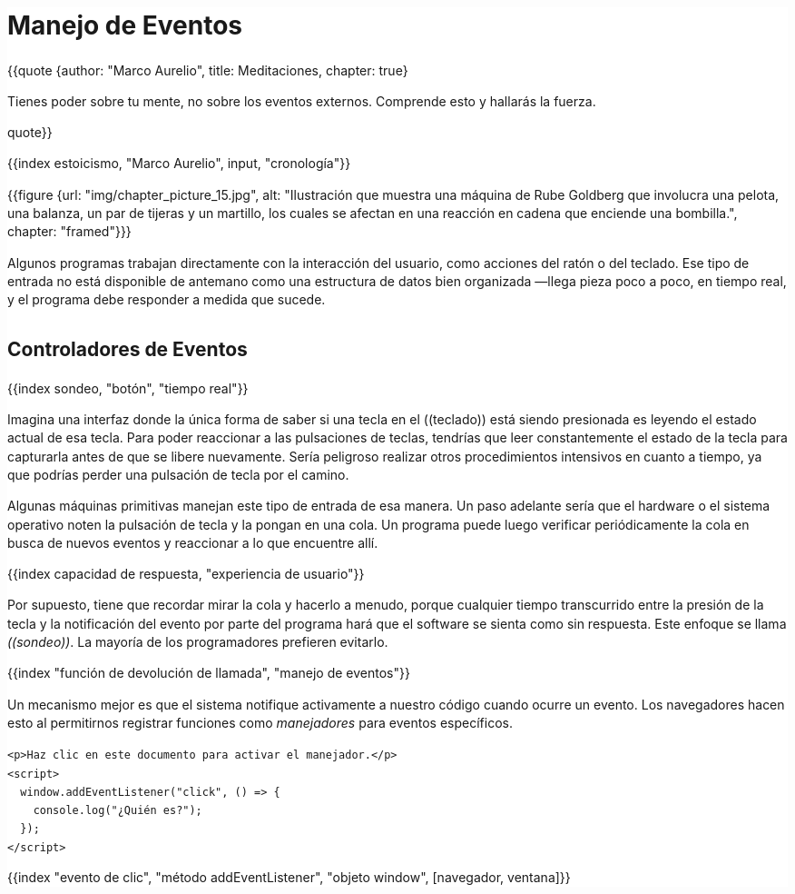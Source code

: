 # Manejo de Eventos

{{quote {author: "Marco Aurelio", title: Meditaciones, chapter: true}

Tienes poder sobre tu mente, no sobre los eventos externos. Comprende esto y hallarás la fuerza.

quote}}

{{index estoicismo, "Marco Aurelio", input, "cronología"}}

{{figure {url: "img/chapter_picture_15.jpg", alt: "Ilustración que muestra una máquina de Rube Goldberg que involucra una pelota, una balanza, un par de tijeras y un martillo, los cuales se afectan en una reacción en cadena que enciende una bombilla.", chapter: "framed"}}}

Algunos programas trabajan directamente con la interacción del usuario, como acciones del ratón o del teclado. Ese tipo de entrada no está disponible de antemano como una estructura de datos bien organizada —llega pieza poco a poco, en tiempo real, y el programa debe responder a medida que sucede.

## Controladores de Eventos

{{index sondeo, "botón", "tiempo real"}}

Imagina una interfaz donde la única forma de saber si una tecla en el ((teclado)) está siendo presionada es leyendo el estado actual de esa tecla. Para poder reaccionar a las pulsaciones de teclas, tendrías que leer constantemente el estado de la tecla para capturarla antes de que se libere nuevamente. Sería peligroso realizar otros procedimientos intensivos en cuanto a tiempo, ya que podrías perder una pulsación de tecla por el camino.

Algunas máquinas primitivas manejan este tipo de entrada de esa manera. Un paso adelante sería que el hardware o el sistema operativo noten la pulsación de tecla y la pongan en una cola. Un programa puede luego verificar periódicamente la cola en busca de nuevos eventos y reaccionar a lo que encuentre allí.

{{index capacidad de respuesta, "experiencia de usuario"}}

Por supuesto, tiene que recordar mirar la cola y hacerlo a menudo, porque cualquier tiempo transcurrido entre la presión de la tecla y la notificación del evento por parte del programa hará que el software se sienta como sin respuesta. Este enfoque se llama _((sondeo))_. La mayoría de los programadores prefieren evitarlo.

{{index "función de devolución de llamada", "manejo de eventos"}}

Un mecanismo mejor es que el sistema notifique activamente a nuestro código cuando ocurre un evento. Los navegadores hacen esto al permitirnos registrar funciones como _manejadores_ para eventos específicos.

```{lang: html}
<p>Haz clic en este documento para activar el manejador.</p>
<script>
  window.addEventListener("click", () => {
    console.log("¿Quién es?");
  });
</script>
```

{{index "evento de clic", "método addEventListener", "objeto window", [navegador, ventana]}}
